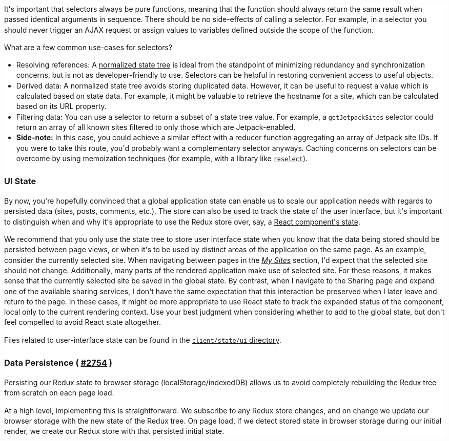 It's important that selectors always be pure functions, meaning that the function should always return the same result when passed identical arguments in sequence. There should be no side-effects of calling a selector. For example, in a selector you should never trigger an AJAX request or assign values to variables defined outside the scope of the function.

What are a few common use-cases for selectors?

- Resolving references: A [normalized state tree](#data-normalization) is ideal from the standpoint of minimizing redundancy and synchronization concerns, but is not as developer-friendly to use. Selectors can be helpful in restoring convenient access to useful objects.
- Derived data: A normalized state tree avoids storing duplicated data. However, it can be useful to request a value which is calculated based on state data. For example, it might be valuable to retrieve the hostname for a site, which can be calculated based on its URL property.
- Filtering data: You can use a selector to return a subset of a state tree value. For example, a `getJetpackSites` selector could return an array of all known sites filtered to only those which are Jetpack-enabled.
 - __Side-note:__ In this case, you could achieve a similar effect with a reducer function aggregating an array of Jetpack site IDs. If you were to take this route, you'd probably want a complementary selector anyways. Caching concerns on selectors can be overcome by using memoization techniques (for example, with a library like [`reselect`](https://github.com/reactjs/reselect)).

### UI State

By now, you're hopefully convinced that a global application state can enable us to scale our application needs with regards to persisted data (sites, posts, comments, etc.). The store can also be used to track the state of the user interface, but it's important to distinguish when and why it's appropriate to use the Redux store over, say, a [React component's state](https://facebook.github.io/react/docs/tutorial.html#reactive-state).

We recommend that you only use the state tree to store user interface state when you know that the data being stored should be persisted between page views, or when it's to be used by distinct areas of the application on the same page. As an example, consider the currently selected site. When navigating between pages in the [_My Sites_](https://wordpress.com/stats) section, I'd expect that the selected site should not change. Additionally, many parts of the rendered application make use of selected site. For these reasons, it makes sense that the currently selected site be saved in the global state. By contrast, when I navigate to the Sharing page and expand one of the available sharing services, I don't have the same expectation that this interaction be preserved when I later leave and return to the page. In these cases, it might be more appropriate to use React state to track the expanded status of the component, local only to the current rendering context. Use your best judgment when considering whether to add to the global state, but don't feel compelled to avoid React state altogether.

Files related to user-interface state can be found in the [`client/state/ui` directory](../client/state/ui).

### Data Persistence ( [#2754](https://github.com/Automattic/wp-calypso/pull/2754) )

Persisting our Redux state to browser storage (localStorage/indexedDB) allows us to avoid completely rebuilding the
Redux tree from scratch on each page load.

At a high level, implementing this is straightforward. We subscribe to any Redux store changes, and on change we update
our browser storage with the new state of the Redux tree. On page load, if we detect stored state in browser storage during
our initial render, we create our Redux store with that persisted initial state.
